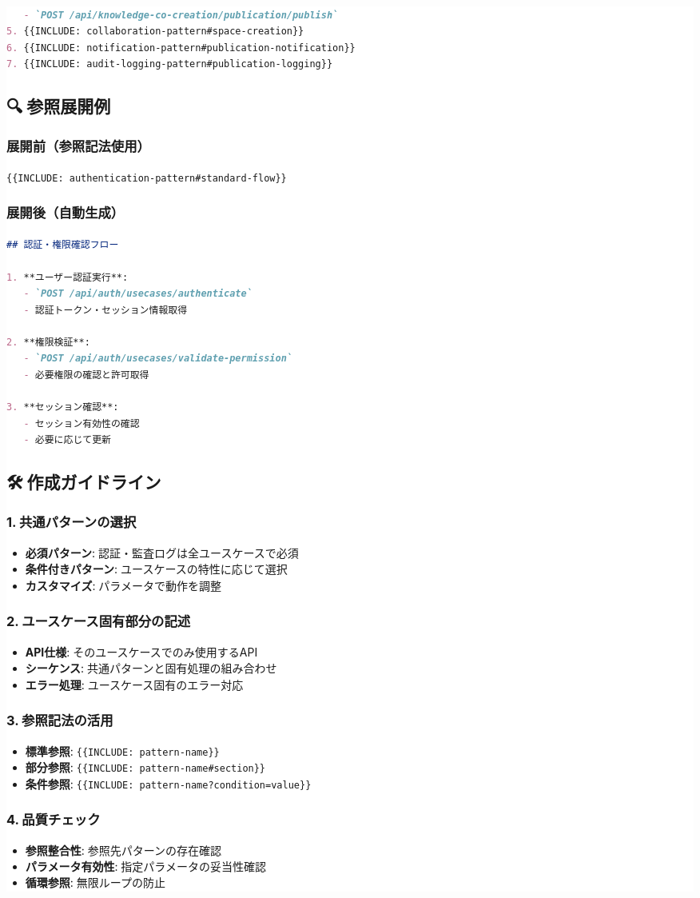 ```markdown
   - `POST /api/knowledge-co-creation/publication/publish`
5. {{INCLUDE: collaboration-pattern#space-creation}}
6. {{INCLUDE: notification-pattern#publication-notification}}
7. {{INCLUDE: audit-logging-pattern#publication-logging}}
```

## 🔍 参照展開例

### 展開前（参照記法使用）
```markdown
{{INCLUDE: authentication-pattern#standard-flow}}
```

### 展開後（自動生成）
```markdown
## 認証・権限確認フロー

1. **ユーザー認証実行**:
   - `POST /api/auth/usecases/authenticate`
   - 認証トークン・セッション情報取得

2. **権限検証**:
   - `POST /api/auth/usecases/validate-permission`
   - 必要権限の確認と許可取得

3. **セッション確認**:
   - セッション有効性の確認
   - 必要に応じて更新
```

## 🛠️ 作成ガイドライン

### 1. 共通パターンの選択
- **必須パターン**: 認証・監査ログは全ユースケースで必須
- **条件付きパターン**: ユースケースの特性に応じて選択
- **カスタマイズ**: パラメータで動作を調整

### 2. ユースケース固有部分の記述
- **API仕様**: そのユースケースでのみ使用するAPI
- **シーケンス**: 共通パターンと固有処理の組み合わせ
- **エラー処理**: ユースケース固有のエラー対応

### 3. 参照記法の活用
- **標準参照**: `{{INCLUDE: pattern-name}}`
- **部分参照**: `{{INCLUDE: pattern-name#section}}`
- **条件参照**: `{{INCLUDE: pattern-name?condition=value}}`

### 4. 品質チェック
- **参照整合性**: 参照先パターンの存在確認
- **パラメータ有効性**: 指定パラメータの妥当性確認
- **循環参照**: 無限ループの防止

